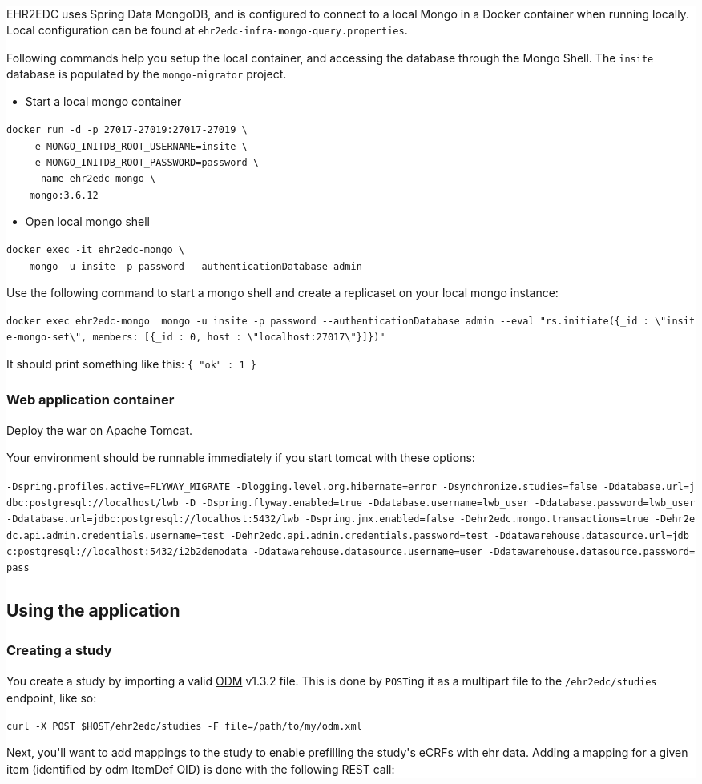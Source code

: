 EHR2EDC uses Spring Data MongoDB, and is configured to connect to a local Mongo in a Docker container when running locally.
Local configuration can be found at `ehr2edc-infra-mongo-query.properties`. 

Following commands help you setup the local container, and accessing the database through the Mongo Shell. The `insite` database is populated by the `mongo-migrator` project. 
* Start a local mongo container  
```
docker run -d -p 27017-27019:27017-27019 \
    -e MONGO_INITDB_ROOT_USERNAME=insite \
    -e MONGO_INITDB_ROOT_PASSWORD=password \
    --name ehr2edc-mongo \
    mongo:3.6.12
```
* Open local mongo shell  
```
docker exec -it ehr2edc-mongo \
    mongo -u insite -p password --authenticationDatabase admin
```

Use the following command to start a mongo shell and create a replicaset on your local mongo instance:

```
docker exec ehr2edc-mongo  mongo -u insite -p password --authenticationDatabase admin --eval "rs.initiate({_id : \"insite-mongo-set\", members: [{_id : 0, host : \"localhost:27017\"}]})"
```

It should print something like this: `{ "ok" : 1 }`


### Web application container
Deploy the war on [Apache Tomcat](http://tomcat.apache.org/). 

Your environment should be runnable immediately if you start tomcat with these options:

`-Dspring.profiles.active=FLYWAY_MIGRATE -Dlogging.level.org.hibernate=error -Dsynchronize.studies=false -Ddatabase.url=jdbc:postgresql://localhost/lwb -D -Dspring.flyway.enabled=true -Ddatabase.username=lwb_user -Ddatabase.password=lwb_user -Ddatabase.url=jdbc:postgresql://localhost:5432/lwb -Dspring.jmx.enabled=false -Dehr2edc.mongo.transactions=true -Dehr2edc.api.admin.credentials.username=test -Dehr2edc.api.admin.credentials.password=test -Ddatawarehouse.datasource.url=jdbc:postgresql://localhost:5432/i2b2demodata -Ddatawarehouse.datasource.username=user -Ddatawarehouse.datasource.password=pass`                                                                                                                                                                                                                                                                                                                                                                                                                               

## Using the application

### Creating a study
You create a study by importing a valid [ODM](https://www.cdisc.org/standards/data-exchange/odm) v1.3.2 file.
This is done by `POST`ing it as a multipart file to the `/ehr2edc/studies` endpoint, like so:

`curl -X POST $HOST/ehr2edc/studies -F file=/path/to/my/odm.xml`

Next, you'll want to add mappings to the study to enable prefilling the study's eCRFs with ehr data.
Adding a mapping for a given item (identified by odm ItemDef OID) is done with the following REST call:
